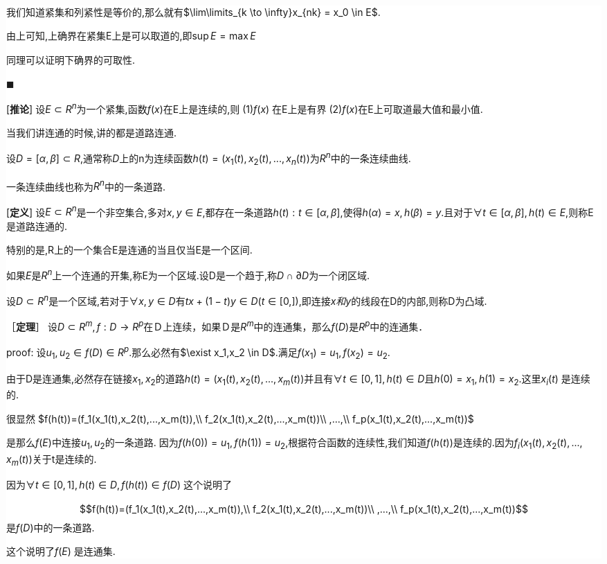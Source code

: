 我们知道紧集和列紧性是等价的,那么就有$\lim\limits_{k \to \infty}x_{nk} = x_0 \in E$.

由上可知,上确界在紧集E上是可以取道的,即$\sup E=\max E$

同理可以证明下确界的可取性.

$\blacksquare$


[**推论**]
设$E \subset R^n$为一个紧集,函数$f(x)$在E上是连续的,则
(1)$f(x)$ 在E上是有界
(2)$f(x)$在E上可取道最大值和最小值.


当我们讲连通的时候,讲的都是道路连通.

设$D=[\alpha,\beta] \subset R$,通常称$D$上的n为连续函数$h(t)=(x_1(t),x_2(t),...,x_n(t))$为$R^n$中的一条连续曲线.

一条连续曲线也称为$R^n$中的一条道路.

[**定义**]
设$E \subset R^n$是一个非空集合,多对$x,y \in E$,都存在一条道路$h(t):t \in [\alpha,\beta]$,使得$h(\alpha)=x,h(\beta)=y$.且对于$\forall t \in [\alpha,\beta],h(t) \in E$,则称E是道路连通的.

特别的是,R上的一个集合E是连通的当且仅当E是一个区间.

如果$E$是$R^n$上一个连通的开集,称E为一个区域.设D是一个趋于,称$D \cap \partial D$为一个闭区域.

设$D\subset R^n$是一个区域,若对于$\forall x,y \in D$有$tx + (1-t)y \in D (t \in [0,])$,即连接$x 和y$的线段在D的内部,则称D为凸域.

［**定理**］
设$D \subset R^m,f:D \to R^p$在Ｄ上连续，如果Ｄ是$R^m$中的连通集，那么$f(D)$是$R^p$中的连通集．

proof:
设$u_1,u_2 \in f(D) \in R^p$.那么必然有$\exist x_1,x_2 \in D$.满足$f(x_1) = u_1,f(x_2)=u_2$.

由于D是连通集,必然存在链接$x_1,x_2$的道路$h(t)=(x_1(t),x_2(t),...,x_m(t))$并且有$\forall t \in [0,1],h(t) \in D$且$h(0)=x_1,h(1)=x_2$.这里$x_i(t)$ 是连续的.

很显然
$f(h(t))=(f_1(x_1(t),x_2(t),...,x_m(t)),\\
f_2(x_1(t),x_2(t),...,x_m(t))\\
,...,\\
f_p(x_1(t),x_2(t),...,x_m(t))$

是那么$f(E)$中连接$u_1,u_2$的一条道路.
因为$f(h(0))=u_1,f(h(1))=u_2$,根据符合函数的连续性,我们知道$f(h(t))$是连续的.因为$f_i(x_1(t),x_2(t),...,x_m(t))$关于t是连续的.

因为$\forall t \in [0,1],h(t) \in D,f(h(t)) \in f(D)$
这个说明了

$$f(h(t))=(f_1(x_1(t),x_2(t),...,x_m(t)),\\
f_2(x_1(t),x_2(t),...,x_m(t))\\
,...,\\
f_p(x_1(t),x_2(t),...,x_m(t))$$
是$f(D)$中的一条道路.

这个说明了$f(E)$ 是连通集.
